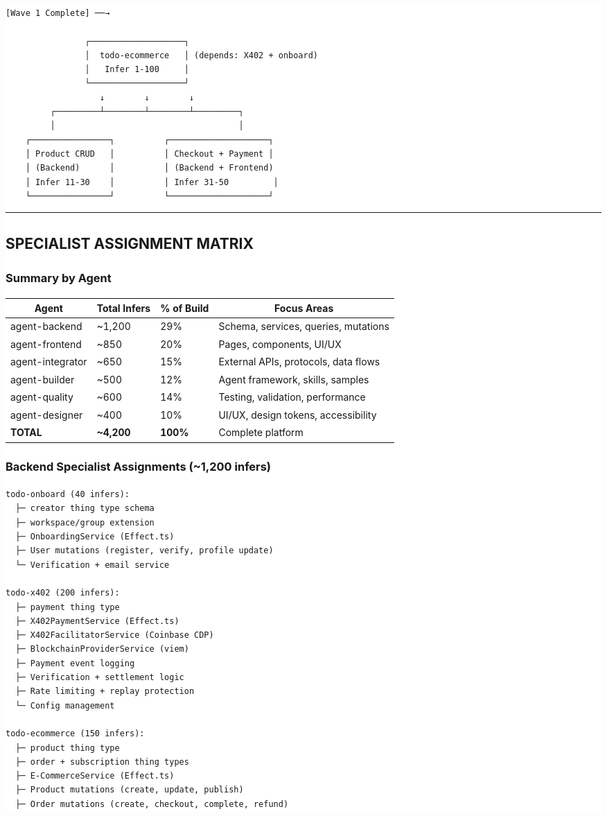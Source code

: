 ```
[Wave 1 Complete] ──→

                ┌───────────────────┐
                │  todo-ecommerce   │ (depends: X402 + onboard)
                │   Infer 1-100     │
                └───────────────────┘
                   ↓        ↓        ↓
         ┌─────────┴────────┴────────┴─────────┐
         │                                     │
    ┌────────────────┐          ┌────────────────────┐
    │ Product CRUD   │          │ Checkout + Payment │
    │ (Backend)      │          │ (Backend + Frontend)
    │ Infer 11-30    │          │ Infer 31-50         │
    └────────────────┘          └────────────────────┘
```

---

## SPECIALIST ASSIGNMENT MATRIX

### Summary by Agent

| Agent | Total Infers | % of Build | Focus Areas |
|-------|--------------|-----------|-------------|
| agent-backend | ~1,200 | 29% | Schema, services, queries, mutations |
| agent-frontend | ~850 | 20% | Pages, components, UI/UX |
| agent-integrator | ~650 | 15% | External APIs, protocols, data flows |
| agent-builder | ~500 | 12% | Agent framework, skills, samples |
| agent-quality | ~600 | 14% | Testing, validation, performance |
| agent-designer | ~400 | 10% | UI/UX, design tokens, accessibility |
| **TOTAL** | **~4,200** | **100%** | Complete platform |

### Backend Specialist Assignments (~1,200 infers)

```
todo-onboard (40 infers):
  ├─ creator thing type schema
  ├─ workspace/group extension
  ├─ OnboardingService (Effect.ts)
  ├─ User mutations (register, verify, profile update)
  └─ Verification + email service

todo-x402 (200 infers):
  ├─ payment thing type
  ├─ X402PaymentService (Effect.ts)
  ├─ X402FacilitatorService (Coinbase CDP)
  ├─ BlockchainProviderService (viem)
  ├─ Payment event logging
  ├─ Verification + settlement logic
  ├─ Rate limiting + replay protection
  └─ Config management

todo-ecommerce (150 infers):
  ├─ product thing type
  ├─ order + subscription thing types
  ├─ E-CommerceService (Effect.ts)
  ├─ Product mutations (create, update, publish)
  ├─ Order mutations (create, checkout, complete, refund)
```